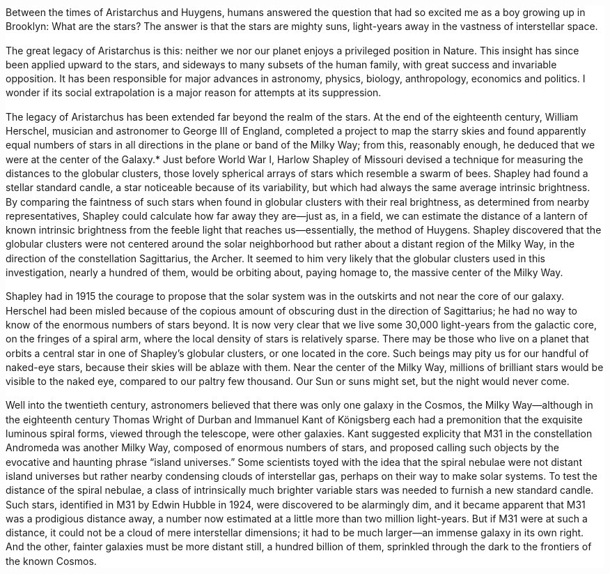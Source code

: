 Between the times of Aristarchus and Huygens, humans answered the question that had so excited me as a boy growing up in Brooklyn: What are the stars? The answer is that the stars are mighty suns, light-years away in the vastness of interstellar space.

The great legacy of Aristarchus is this: neither we nor our planet enjoys a privileged position in Nature. This insight has since been applied upward to the stars, and sideways to many subsets of the human family, with great success and invariable opposition. It has been responsible for major advances in astronomy, physics, biology, anthropology, economics and politics. I wonder if its social extrapolation is a major reason for attempts at its suppression.

The legacy of Aristarchus has been extended far beyond the realm of the stars. At the end of the eighteenth century, William Herschel, musician and astronomer to George III of England, completed a project to map the starry skies and found apparently equal numbers of stars in all directions in the plane or band of the Milky Way; from this, reasonably enough, he deduced that we were at the center of the Galaxy.\* Just before World War I, Harlow Shapley of Missouri devised a technique for measuring the distances to the globular clusters, those lovely spherical arrays of stars which resemble a swarm of bees. Shapley had found a stellar standard candle, a star noticeable because of its variability, but which had always the same average intrinsic brightness. By comparing the faintness of such stars when found in globular clusters with their real brightness, as determined from nearby representatives, Shapley could calculate how far away they are—just as, in a field, we can estimate the distance of a lantern of known intrinsic brightness from the feeble light that reaches us—essentially, the method of Huygens. Shapley discovered that the globular clusters were not centered around the solar neighborhood but rather about a distant region of the Milky Way, in the direction of the constellation Sagittarius, the Archer. It seemed to him very likely that the globular clusters used in this investigation, nearly a hundred of them, would be orbiting about, paying homage to, the massive center of the Milky Way.

Shapley had in 1915 the courage to propose that the solar system was in the outskirts and not near the core of our galaxy. Herschel had been misled because of the copious amount of obscuring dust in the direction of Sagittarius; he had no way to know of the enormous numbers of stars beyond. It is now very clear that we live some 30,000 light-years from the galactic core, on the fringes of a spiral arm, where the local density of stars is relatively sparse. There may be those who live on a planet that orbits a central star in one of Shapley’s globular clusters, or one located in the core. Such beings may pity us for our handful of naked-eye stars, because their skies will be ablaze with them. Near the center of the Milky Way, millions of brilliant stars would be visible to the naked eye, compared to our paltry few thousand. Our Sun or suns might set, but the night would never come.

Well into the twentieth century, astronomers believed that there was only one galaxy in the Cosmos, the Milky Way—although in the eighteenth century Thomas Wright of Durban and Immanuel Kant of Königsberg each had a premonition that the exquisite luminous spiral forms, viewed through the telescope, were other galaxies. Kant suggested explicity that M31 in the constellation Andromeda was another Milky Way, composed of enormous numbers of stars, and proposed calling such objects by the evocative and haunting phrase “island universes.” Some scientists toyed with the idea that the spiral nebulae were not distant island universes but rather nearby condensing clouds of interstellar gas, perhaps on their way to make solar systems. To test the distance of the spiral nebulae, a class of intrinsically much brighter variable stars was needed to furnish a new standard candle. Such stars, identified in M31 by Edwin Hubble in 1924, were discovered to be alarmingly dim, and it became apparent that M31 was a prodigious distance away, a number now estimated at a little more than two million light-years. But if M31 were at such a distance, it could not be a cloud of mere interstellar dimensions; it had to be much larger—an immense galaxy in its own right. And the other, fainter galaxies must be more distant still, a hundred billion of them, sprinkled through the dark to the frontiers of the known Cosmos.
